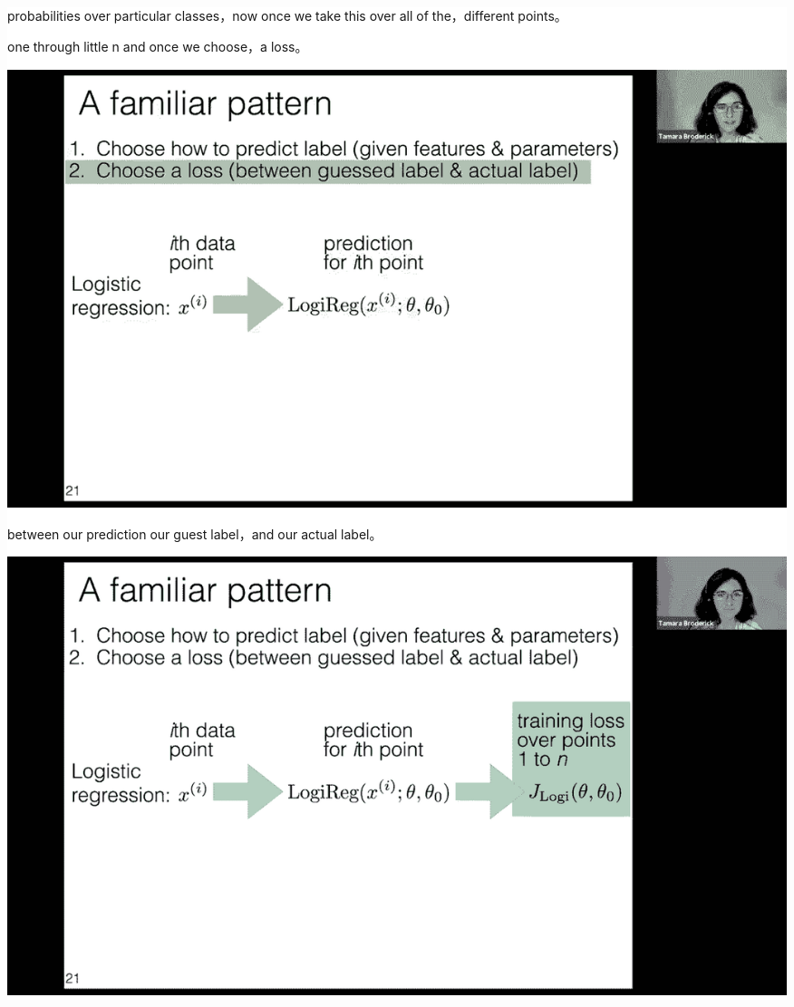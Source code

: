 probabilities over particular classes，now once we take this over all of the，different points。

one through little n and once we choose，a loss。

![](img/395e120dde62bd3055c1917104f18f93_506.png)

between our prediction our guest label，and our actual label。



![](img/395e120dde62bd3055c1917104f18f93_508.png)
